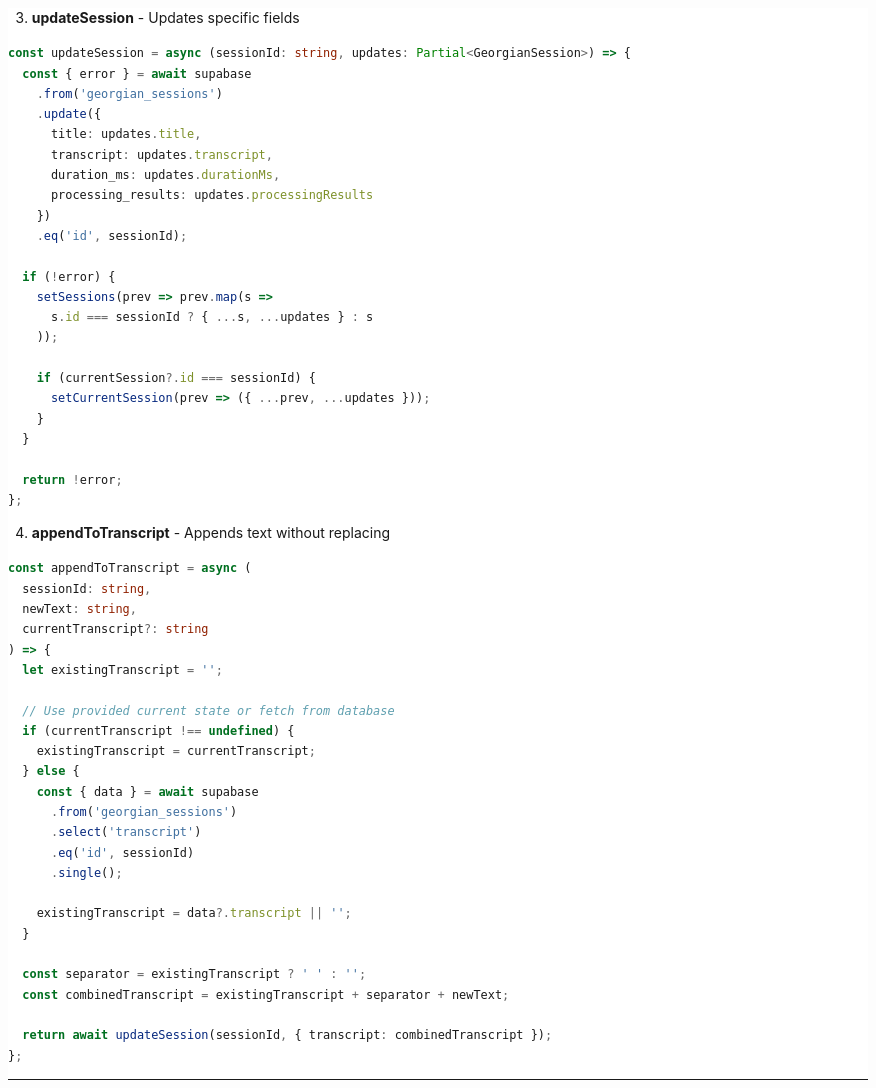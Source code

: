 3. **updateSession** - Updates specific fields
```typescript
const updateSession = async (sessionId: string, updates: Partial<GeorgianSession>) => {
  const { error } = await supabase
    .from('georgian_sessions')
    .update({
      title: updates.title,
      transcript: updates.transcript,
      duration_ms: updates.durationMs,
      processing_results: updates.processingResults
    })
    .eq('id', sessionId);

  if (!error) {
    setSessions(prev => prev.map(s =>
      s.id === sessionId ? { ...s, ...updates } : s
    ));

    if (currentSession?.id === sessionId) {
      setCurrentSession(prev => ({ ...prev, ...updates }));
    }
  }

  return !error;
};
```

4. **appendToTranscript** - Appends text without replacing
```typescript
const appendToTranscript = async (
  sessionId: string,
  newText: string,
  currentTranscript?: string
) => {
  let existingTranscript = '';

  // Use provided current state or fetch from database
  if (currentTranscript !== undefined) {
    existingTranscript = currentTranscript;
  } else {
    const { data } = await supabase
      .from('georgian_sessions')
      .select('transcript')
      .eq('id', sessionId)
      .single();

    existingTranscript = data?.transcript || '';
  }

  const separator = existingTranscript ? ' ' : '';
  const combinedTranscript = existingTranscript + separator + newText;

  return await updateSession(sessionId, { transcript: combinedTranscript });
};
```

---
